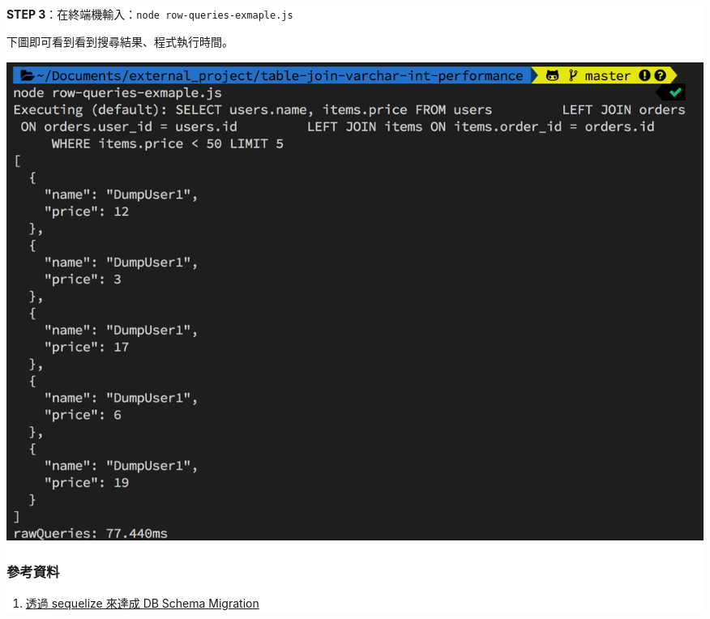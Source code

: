 **STEP 3**：在終端機輸入：`node row-queries-exmaple.js`

下圖即可看到看到搜尋結果、程式執行時間。

![image](img/row-queries.png)

### 參考資料

1. [透過 sequelize 來達成 DB Schema Migration](https://hackmd.io/@TSMI_E7ORNeP8YBbWm-lFA/ryCtaVW_M?print-pdf)
